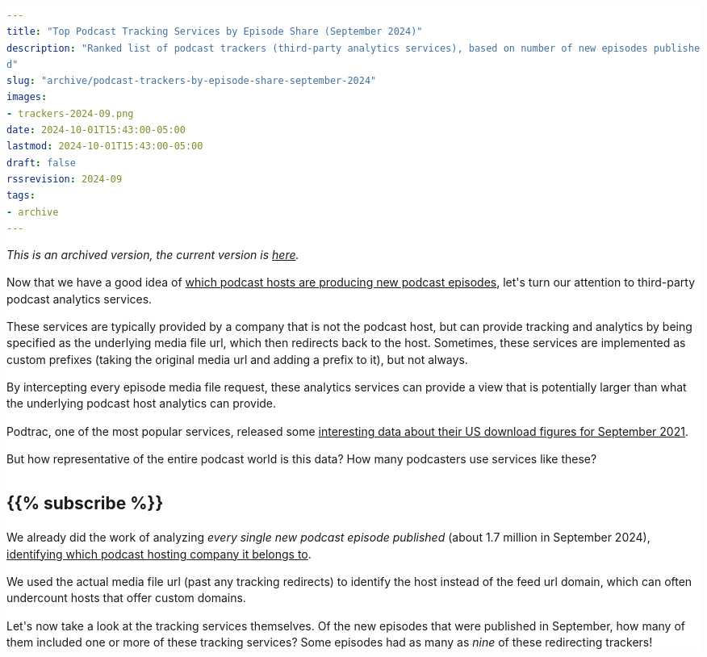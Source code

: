 ```yaml
---
title: "Top Podcast Tracking Services by Episode Share (September 2024)"
description: "Ranked list of podcast trackers (third-party analytics services), based on number of new episodes published"
slug: "archive/podcast-trackers-by-episode-share-september-2024"
images:
- trackers-2024-09.png
date: 2024-10-01T15:43:00-05:00
lastmod: 2024-10-01T15:43:00-05:00
draft: false
rssrevision: 2024-09
tags:
- archive
---
```

*This is an archived version, the current version is [here](/podcast-trackers-by-episode-share/).*

Now that we have a good idea of [which podcast hosts are producing new podcast episodes](/podcast-hosts-by-episode-share),
let's turn our attention to third-party podcast analytics services.

These services are typically provided by a company that is not the podcast host, but can provide tracking and analytics 
by being specified as the underlying media file url, which then redirects back to the host.  Sometimes, these services
are implemented as custom prefixes (taking the original media url and adding a prefix to it), but not always.

By intercepting every episode media file request, these analytics services can provide a view that is potentially larger than
what the underlying podcast host analytics can provide.

Podtrac, one of the most popular services, released some 
[interesting data about their US download figures for September 2021](https://podnews.net/article/podtrac-us-downloads-and-users-sep21).

But how representative of the entire podcast world is this data?  How many podcasters use services like these?

{{% subscribe %}}
---

We already did the work of analyzing _every single new podcast episode published_ (about 1.7 million in September 2024), 
[identifying which podcast hosting company it belongs to](/podcast-hosts-by-episode-share).

We used the actual media file url (past any tracking redirects) to identify the host
instead of the feed url domain, which can often undercount hosts that offer custom domains.

Let's now take a look at the tracking services themselves.  Of the new episodes that were published in September, how many
of them included one or more of these tracking services?  Some episodes had as many as *nine* of these redirecting trackers!

